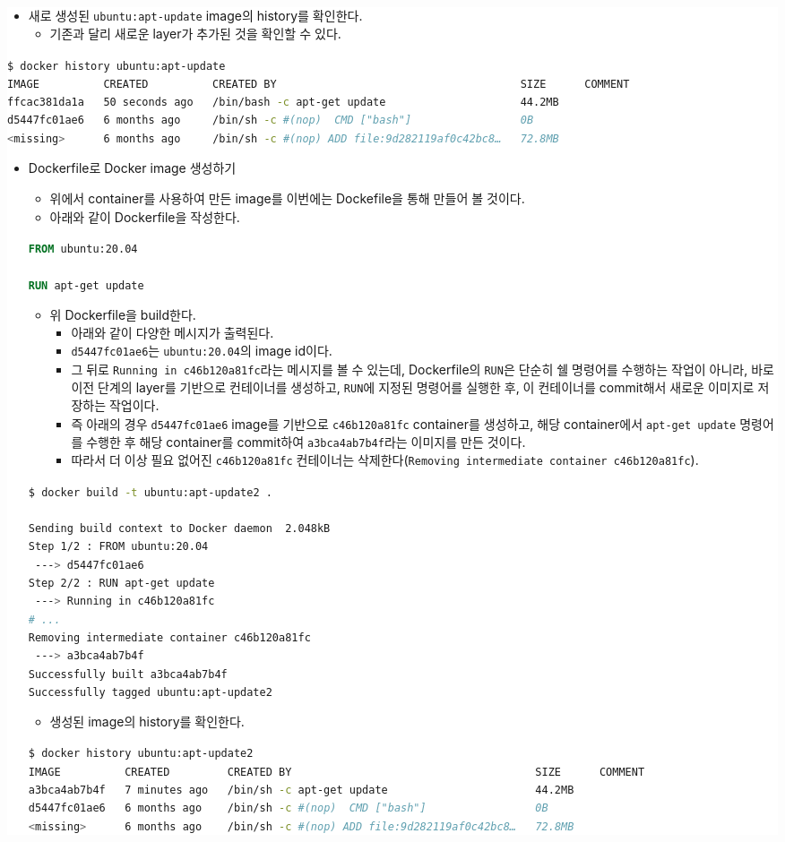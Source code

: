   - 새로 생성된 `ubuntu:apt-update` image의 history를 확인한다.
    - 기존과 달리 새로운 layer가 추가된 것을 확인할 수 있다.

  ```bash
  $ docker history ubuntu:apt-update
  IMAGE          CREATED          CREATED BY                                      SIZE      COMMENT
  ffcac381da1a   50 seconds ago   /bin/bash -c apt-get update                     44.2MB    
  d5447fc01ae6   6 months ago     /bin/sh -c #(nop)  CMD ["bash"]                 0B        
  <missing>      6 months ago     /bin/sh -c #(nop) ADD file:9d282119af0c42bc8…   72.8MB
  ```



- Dockerfile로 Docker image 생성하기

  - 위에서 container를 사용하여 만든 image를 이번에는 Dockefile을 통해 만들어 볼 것이다.
  - 아래와 같이 Dockerfile을 작성한다.

  ```dockerfile
  FROM ubuntu:20.04
  
  RUN apt-get update
  ```

  - 위 Dockerfile을 build한다.
    - 아래와 같이 다양한 메시지가 출력된다.
    - `d5447fc01ae6`는 `ubuntu:20.04`의 image id이다.
    - 그 뒤로 `Running in c46b120a81fc`라는 메시지를 볼 수 있는데, Dockerfile의 `RUN`은 단순히 쉘 명령어를 수행하는 작업이 아니라, 바로 이전 단계의 layer를 기반으로 컨테이너를 생성하고, `RUN`에 지정된 명령어를 실행한 후, 이 컨테이너를 commit해서 새로운 이미지로 저장하는 작업이다.
    - 즉 아래의 경우 `d5447fc01ae6` image를 기반으로 `c46b120a81fc` container를 생성하고, 해당 container에서 `apt-get update` 명령어를 수행한 후 해당 container를 commit하여 `a3bca4ab7b4f`라는 이미지를 만든 것이다.
    - 따라서 더 이상 필요 없어진 `c46b120a81fc` 컨테이너는 삭제한다(`Removing intermediate container c46b120a81fc`).

  ```bash
  $ docker build -t ubuntu:apt-update2 .
  
  Sending build context to Docker daemon  2.048kB
  Step 1/2 : FROM ubuntu:20.04
   ---> d5447fc01ae6
  Step 2/2 : RUN apt-get update
   ---> Running in c46b120a81fc
  # ...
  Removing intermediate container c46b120a81fc
   ---> a3bca4ab7b4f
  Successfully built a3bca4ab7b4f
  Successfully tagged ubuntu:apt-update2
  ```

  - 생성된 image의 history를 확인한다.

  ```bash
  $ docker history ubuntu:apt-update2
  IMAGE          CREATED         CREATED BY                                      SIZE      COMMENT
  a3bca4ab7b4f   7 minutes ago   /bin/sh -c apt-get update                       44.2MB    
  d5447fc01ae6   6 months ago    /bin/sh -c #(nop)  CMD ["bash"]                 0B        
  <missing>      6 months ago    /bin/sh -c #(nop) ADD file:9d282119af0c42bc8…   72.8MB    
  ```

